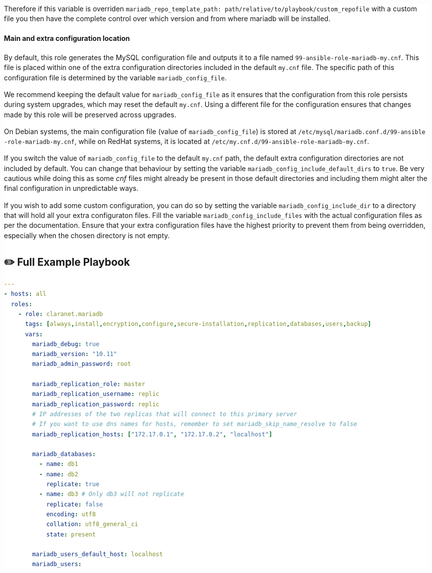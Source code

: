 Therefore if this variable is overriden `mariadb_repo_template_path: path/relative/to/playbook/custom_repofile` with a custom file you then have the complete control over which version and from where mariadb will be installed.

#### Main and extra configuration location
By default, this role generates the MySQL configuration file and outputs it to a file named `99-ansible-role-mariadb-my.cnf`. This file is placed within one of the extra configuration directories included in the default `my.cnf` file. The specific path of this configuration file is determined by the variable `mariadb_config_file`.

We recommend keeping the default value for `mariadb_config_file` as it ensures that the configuration from this role persists during system upgrades, which may reset the default `my.cnf`. Using a different file for the configuration ensures that changes made by this role will be preserved across upgrades.

On Debian systems, the main configuration file (value of `mariadb_config_file`) is stored at `/etc/mysql/mariadb.conf.d/99-ansible-role-mariadb-my.cnf`, while on RedHat systems, it is located at `/etc/my.cnf.d/99-ansible-role-mariadb-my.cnf`.

If you switch the value of `mariadb_config_file` to the default `my.cnf` path, the default extra configuration directories are not included by default. You can change that behaviour by setting the variable `mariadb_config_include_default_dirs` to `true`. Be very cautious while doing this as some *cnf* files might already be present in those default directories and including them might alter the final configuration in unpredictable ways.

If you wish to add some custom configuration, you can do so by setting the variable `mariadb_config_include_dir` to a directory that will hold all your extra configuraton files. Fill the variable `mariadb_config_include_files` with the actual configuration files as per the documentation.
Ensure that your extra configuration files have the highest priority to prevent them from being overridden, especially when the chosen directory is not empty.


## :pencil2: Full Example Playbook

```yaml
---
- hosts: all
  roles:
    - role: claranet.mariadb
      tags: [always,install,encryption,configure,secure-installation,replication,databases,users,backup]
      vars:
        mariadb_debug: true
        mariadb_version: "10.11"
        mariadb_admin_password: root

        mariadb_replication_role: master
        mariadb_replication_username: replic
        mariadb_replication_password: replic
        # IP addresses of the two replicas that will connect to this primary server
        # If you want to use dns names for hosts, remember to set mariadb_skip_name_resolve to false
        mariadb_replication_hosts: ["172.17.0.1", "172.17.0.2", "localhost"]

        mariadb_databases:
          - name: db1
          - name: db2
            replicate: true
          - name: db3 # Only db3 will not replicate
            replicate: false
            encoding: utf8
            collation: utf8_general_ci
            state: present

        mariadb_users_default_host: localhost
        mariadb_users:
```